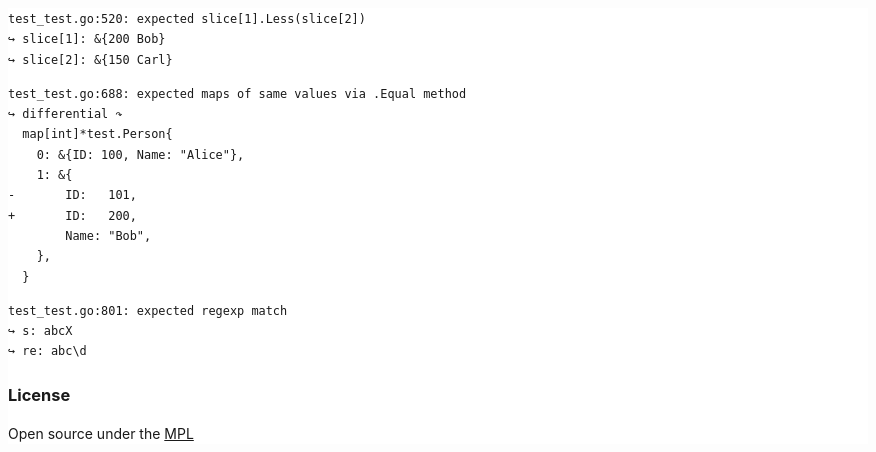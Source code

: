 ```text
test_test.go:520: expected slice[1].Less(slice[2])
↪ slice[1]: &{200 Bob}
↪ slice[2]: &{150 Carl}
```

```text
test_test.go:688: expected maps of same values via .Equal method
↪ differential ↷
  map[int]*test.Person{
  	0: &{ID: 100, Name: "Alice"},
  	1: &{
- 		ID:   101,
+ 		ID:   200,
  		Name: "Bob",
  	},
  }
```

```text
test_test.go:801: expected regexp match
↪ s: abcX
↪ re: abc\d
```

### License

Open source under the [MPL](LICENSE)
